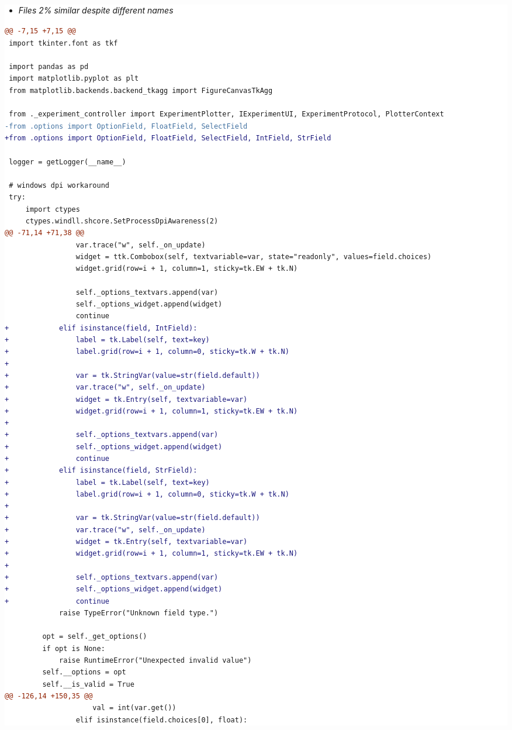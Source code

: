  * *Files 2% similar despite different names*

```diff
@@ -7,15 +7,15 @@
 import tkinter.font as tkf
 
 import pandas as pd
 import matplotlib.pyplot as plt
 from matplotlib.backends.backend_tkagg import FigureCanvasTkAgg
 
 from ._experiment_controller import ExperimentPlotter, IExperimentUI, ExperimentProtocol, PlotterContext
-from .options import OptionField, FloatField, SelectField
+from .options import OptionField, FloatField, SelectField, IntField, StrField
 
 logger = getLogger(__name__)
 
 # windows dpi workaround
 try:
     import ctypes
     ctypes.windll.shcore.SetProcessDpiAwareness(2) 
@@ -71,14 +71,38 @@
                 var.trace("w", self._on_update)
                 widget = ttk.Combobox(self, textvariable=var, state="readonly", values=field.choices)
                 widget.grid(row=i + 1, column=1, sticky=tk.EW + tk.N)
 
                 self._options_textvars.append(var)
                 self._options_widget.append(widget)
                 continue
+            elif isinstance(field, IntField):
+                label = tk.Label(self, text=key)
+                label.grid(row=i + 1, column=0, sticky=tk.W + tk.N)
+
+                var = tk.StringVar(value=str(field.default))
+                var.trace("w", self._on_update)
+                widget = tk.Entry(self, textvariable=var)
+                widget.grid(row=i + 1, column=1, sticky=tk.EW + tk.N)
+
+                self._options_textvars.append(var)
+                self._options_widget.append(widget)
+                continue
+            elif isinstance(field, StrField):
+                label = tk.Label(self, text=key)
+                label.grid(row=i + 1, column=0, sticky=tk.W + tk.N)
+
+                var = tk.StringVar(value=str(field.default))
+                var.trace("w", self._on_update)
+                widget = tk.Entry(self, textvariable=var)
+                widget.grid(row=i + 1, column=1, sticky=tk.EW + tk.N)
+
+                self._options_textvars.append(var)
+                self._options_widget.append(widget)
+                continue
             raise TypeError("Unknown field type.")
 
         opt = self._get_options()
         if opt is None:
             raise RuntimeError("Unexpected invalid value")
         self.__options = opt
         self.__is_valid = True
@@ -126,14 +150,35 @@
                     val = int(var.get())
                 elif isinstance(field.choices[0], float):
```